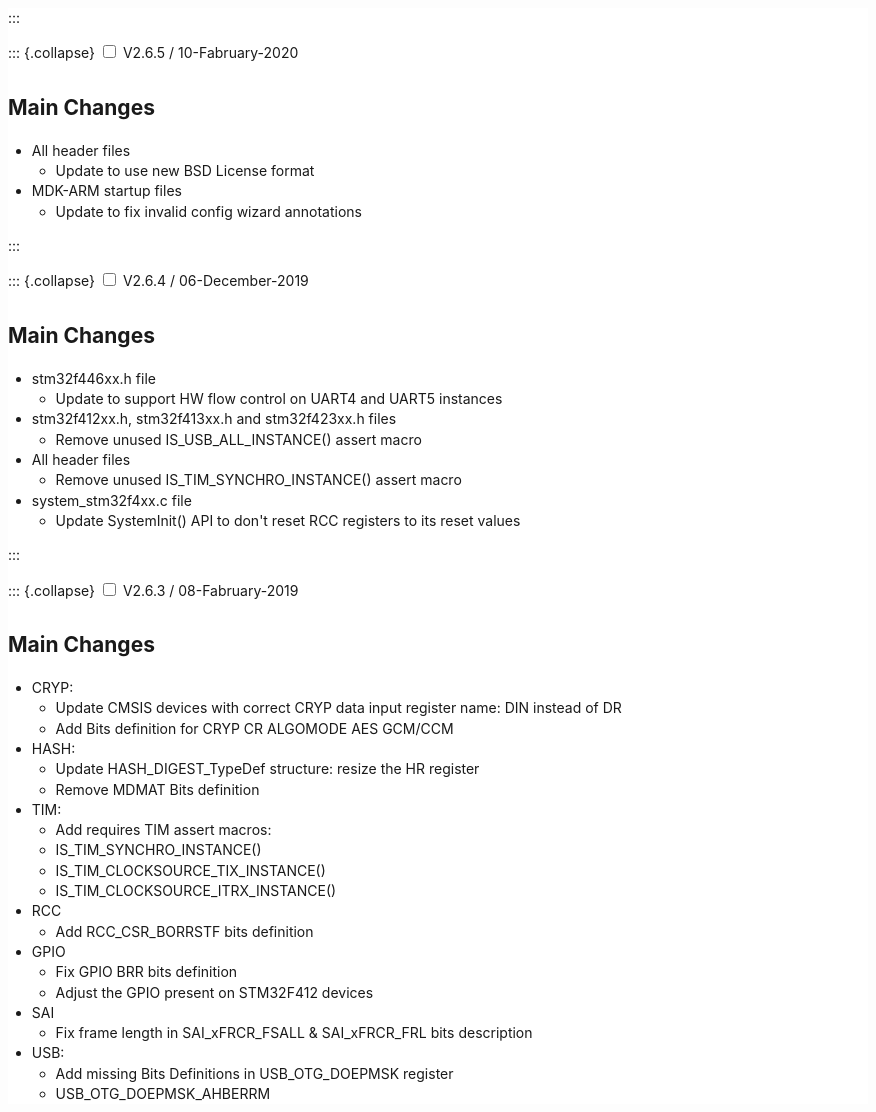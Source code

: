 </div>
:::

::: {.collapse}
<input type="checkbox" id="collapse-section27" aria-hidden="true">
<label for="collapse-section27" aria-hidden="true">V2.6.5 / 10-Fabruary-2020</label>
<div>			

## Main Changes

- All header files
  - Update to use new BSD License format
- MDK-ARM startup files
  - Update to fix invalid config wizard annotations
  
</div>
:::

::: {.collapse}
<input type="checkbox" id="collapse-section26" aria-hidden="true">
<label for="collapse-section26" aria-hidden="true">V2.6.4 / 06-December-2019</label>
<div>			

## Main Changes

- stm32f446xx.h file
  - Update to support HW flow control on UART4 and UART5 instances
- stm32f412xx.h, stm32f413xx.h and stm32f423xx.h files
  - Remove unused IS_USB_ALL_INSTANCE() assert macro
- All header files
  - Remove unused IS_TIM_SYNCHRO_INSTANCE() assert macro
- system_stm32f4xx.c file
  - Update SystemInit() API to don't reset RCC registers to its reset values
  
</div>
:::

::: {.collapse}
<input type="checkbox" id="collapse-section25" aria-hidden="true">
<label for="collapse-section25" aria-hidden="true">V2.6.3 / 08-Fabruary-2019</label>
<div>			

## Main Changes

- CRYP:
  - Update CMSIS devices with correct CRYP data input register name: DIN instead of DR
  - Add Bits definition for CRYP CR ALGOMODE AES GCM/CCM
- HASH:
  - Update HASH_DIGEST_TypeDef structure: resize the HR register
  - Remove MDMAT Bits definition
- TIM:
  - Add requires TIM assert macros:
   - IS_TIM_SYNCHRO_INSTANCE()
   - IS_TIM_CLOCKSOURCE_TIX_INSTANCE()
   - IS_TIM_CLOCKSOURCE_ITRX_INSTANCE()
- RCC
  - Add RCC_CSR_BORRSTF bits definition
- GPIO
  - Fix GPIO BRR bits definition
  - Adjust the GPIO present on STM32F412 devices
- SAI
  - Fix frame length in SAI_xFRCR_FSALL & SAI_xFRCR_FRL bits description
- USB:
  - Add missing Bits Definitions in USB_OTG_DOEPMSK register
   - USB_OTG_DOEPMSK_AHBERRM